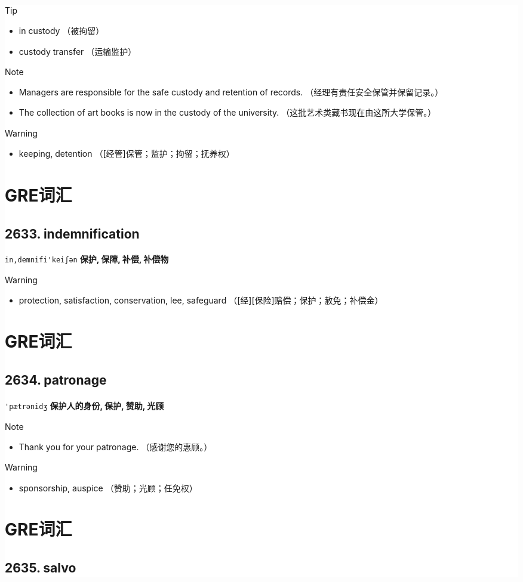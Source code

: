 > [!TIP]
>
> - in custody （被拘留）
>
> - custody transfer （运输监护）
>

> [!NOTE]
>
> - Managers are responsible for the safe custody and retention of records. （经理有责任安全保管并保留记录。）
>
> - The collection of art books is now in the custody of the university. （这批艺术类藏书现在由这所大学保管。）
>

> [!WARNING]
>
> - keeping, detention （[经管]保管；监护；拘留；抚养权）
>

# GRE词汇

## 2633. indemnification

`in,demnifi'keiʃən`  **保护, 保障, 补偿, 补偿物**

> [!WARNING]
>
> - protection, satisfaction, conservation, lee, safeguard （[经][保险]赔偿；保护；赦免；补偿金）
>

# GRE词汇

## 2634. patronage

`'pætrənidʒ`  **保护人的身份, 保护, 赞助, 光顾**

> [!NOTE]
>
> - Thank you for your patronage. （感谢您的惠顾。）
>

> [!WARNING]
>
> - sponsorship, auspice （赞助；光顾；任免权）
>

# GRE词汇

## 2635. salvo
